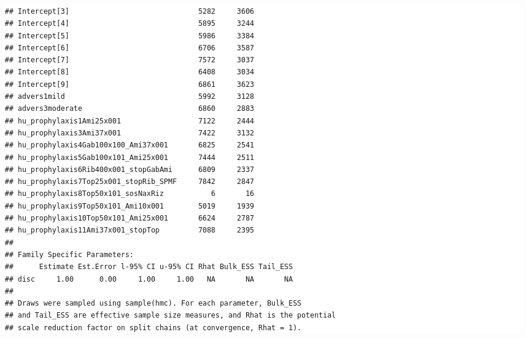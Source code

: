     ## Intercept[3]                              5282     3606
    ## Intercept[4]                              5895     3244
    ## Intercept[5]                              5986     3384
    ## Intercept[6]                              6706     3587
    ## Intercept[7]                              7572     3037
    ## Intercept[8]                              6408     3034
    ## Intercept[9]                              6861     3623
    ## advers1mild                               5992     3128
    ## advers3moderate                           6860     2883
    ## hu_prophylaxis1Ami25x001                  7122     2444
    ## hu_prophylaxis3Ami37x001                  7422     3132
    ## hu_prophylaxis4Gab100x100_Ami37x001       6825     2541
    ## hu_prophylaxis5Gab100x101_Ami25x001       7444     2511
    ## hu_prophylaxis6Rib400x001_stopGabAmi      6809     2337
    ## hu_prophylaxis7Top25x001_stopRib_SPMF     7842     2847
    ## hu_prophylaxis8Top50x101_sosNaxRiz           6       16
    ## hu_prophylaxis9Top50x101_Ami10x001        5019     1939
    ## hu_prophylaxis10Top50x101_Ami25x001       6624     2787
    ## hu_prophylaxis11Ami37x001_stopTop         7088     2395
    ## 
    ## Family Specific Parameters: 
    ##      Estimate Est.Error l-95% CI u-95% CI Rhat Bulk_ESS Tail_ESS
    ## disc     1.00      0.00     1.00     1.00   NA       NA       NA
    ## 
    ## Draws were sampled using sample(hmc). For each parameter, Bulk_ESS
    ## and Tail_ESS are effective sample size measures, and Rhat is the potential
    ## scale reduction factor on split chains (at convergence, Rhat = 1).
